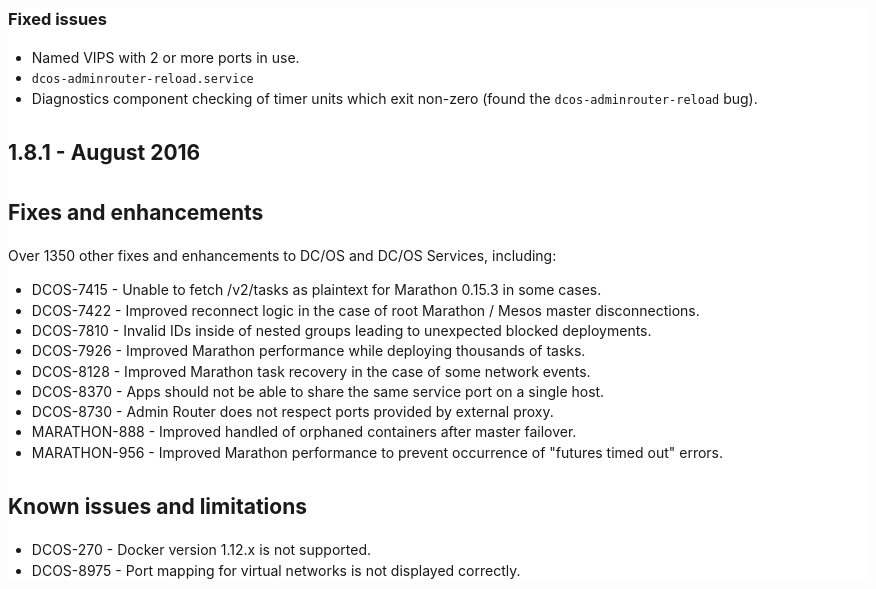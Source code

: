 ### Fixed issues

- Named VIPS with 2 or more ports in use.
- `dcos-adminrouter-reload.service`
- Diagnostics component checking of timer units which exit non-zero (found the `dcos-adminrouter-reload` bug).


## 1.8.1 - August 2016

## Fixes and enhancements
Over 1350 other fixes and enhancements to DC/OS and DC/OS Services, including:

- DCOS-7415 - Unable to fetch /v2/tasks as plaintext for Marathon 0.15.3 in some cases.
- DCOS-7422 - Improved reconnect logic in the case of root Marathon / Mesos master disconnections.
- DCOS-7810 - Invalid IDs inside of nested groups leading to unexpected blocked deployments.
- DCOS-7926 - Improved Marathon performance while deploying thousands of tasks.
- DCOS-8128 - Improved Marathon task recovery in the case of some network events.
- DCOS-8370 - Apps should not be able to share the same service port on a single host.
- DCOS-8730 - Admin Router does not respect ports provided by external proxy.
- MARATHON-888 - Improved handled of orphaned containers after master failover.
- MARATHON-956 - Improved Marathon performance to prevent occurrence of "futures timed out" errors.

## <a name="known-issues"></a>Known issues and limitations

- DCOS-270 - Docker version 1.12.x is not supported.
- DCOS-8975 - Port mapping for virtual networks is not displayed correctly. 
